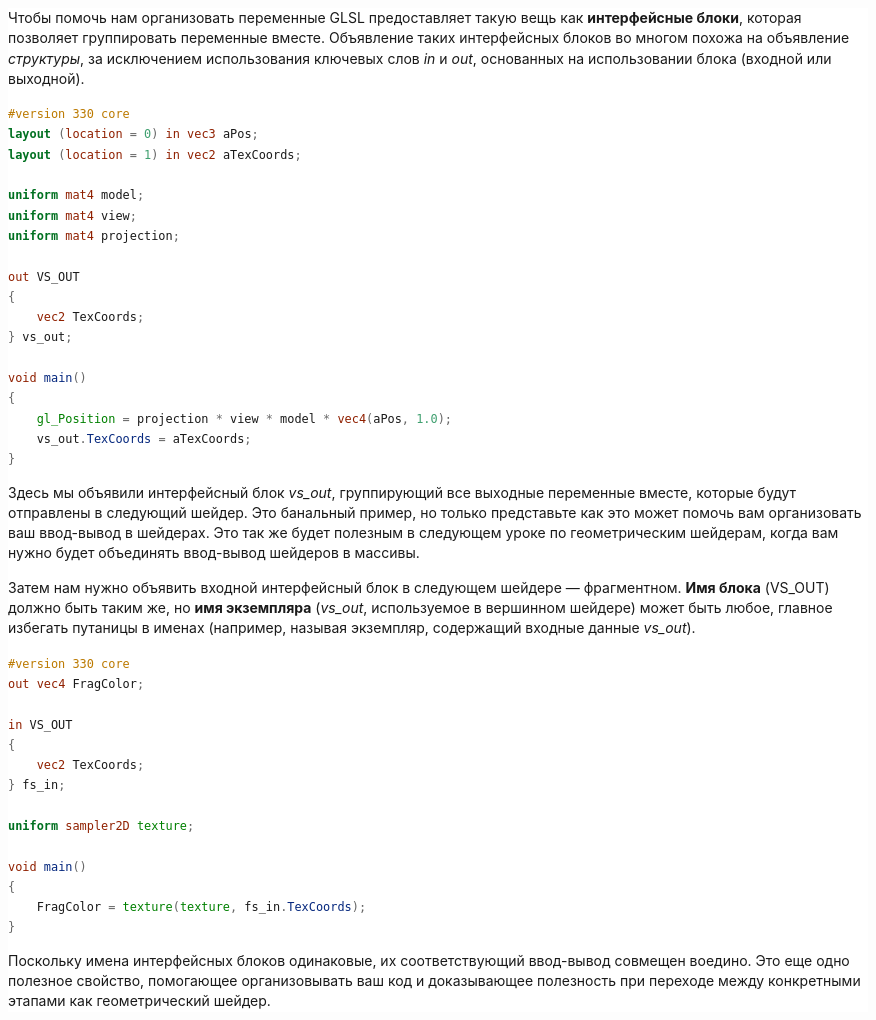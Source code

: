 Чтобы помочь нам организовать переменные GLSL предоставляет такую вещь как **интерфейсные блоки**, которая позволяет группировать переменные вместе. Объявление таких интерфейсных блоков во многом похожа на объявление *структуры*, за исключением использования ключевых слов *in* и *out*, основанных на использовании блока \(входной или выходной\).

```glsl
#version 330 core
layout (location = 0) in vec3 aPos;
layout (location = 1) in vec2 aTexCoords;

uniform mat4 model;
uniform mat4 view;
uniform mat4 projection;

out VS_OUT
{
    vec2 TexCoords;
} vs_out;

void main()
{
    gl_Position = projection * view * model * vec4(aPos, 1.0);    
    vs_out.TexCoords = aTexCoords;
}  
```

Здесь мы объявили интерфейсный блок *vs_out*, группирующий все выходные переменные вместе, которые будут отправлены в следующий шейдер. Это банальный пример, но только представьте как это может помочь вам организовать ваш ввод-вывод в шейдерах. Это так же будет полезным в следующем уроке по геометрическим шейдерам, когда вам нужно будет объединять ввод-вывод шейдеров в массивы.

Затем нам нужно объявить входной интерфейсный блок в следующем шейдере — фрагментном. **Имя блока** \(VS_OUT\) должно быть таким же, но **имя экземпляра** \(*vs_out*, используемое в вершинном шейдере\) может быть любое, главное избегать путаницы в именах \(например, называя экземпляр, содержащий входные данные *vs_out*\).

```glsl
#version 330 core
out vec4 FragColor;

in VS_OUT
{
    vec2 TexCoords;
} fs_in;

uniform sampler2D texture;

void main()
{             
    FragColor = texture(texture, fs_in.TexCoords);   
} 
```

Поскольку имена интерфейсных блоков одинаковые, их соответствующий ввод-вывод совмещен воедино. Это еще одно полезное свойство, помогающее организовывать ваш код и доказывающее полезность при переходе между конкретными этапами как геометрический шейдер.
